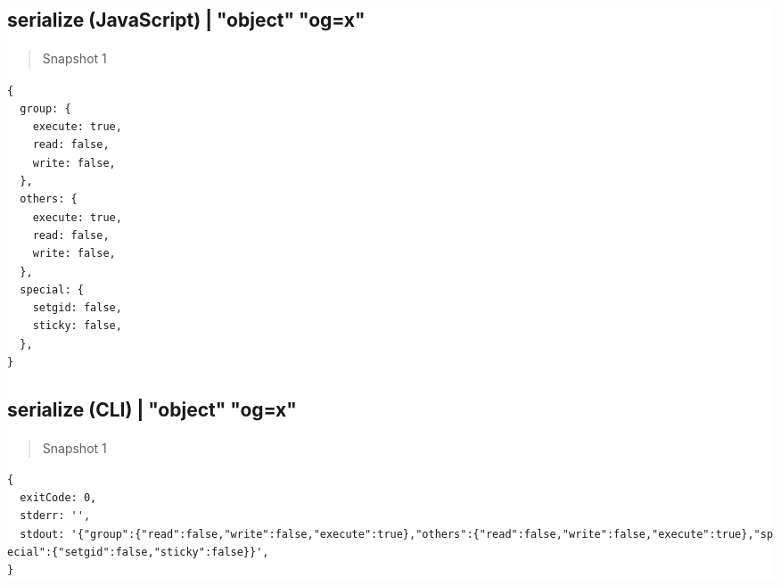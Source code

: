 ## serialize (JavaScript) | "object" "og=x"

> Snapshot 1

    {
      group: {
        execute: true,
        read: false,
        write: false,
      },
      others: {
        execute: true,
        read: false,
        write: false,
      },
      special: {
        setgid: false,
        sticky: false,
      },
    }

## serialize (CLI) | "object" "og=x"

> Snapshot 1

    {
      exitCode: 0,
      stderr: '',
      stdout: '{"group":{"read":false,"write":false,"execute":true},"others":{"read":false,"write":false,"execute":true},"special":{"setgid":false,"sticky":false}}',
    }
